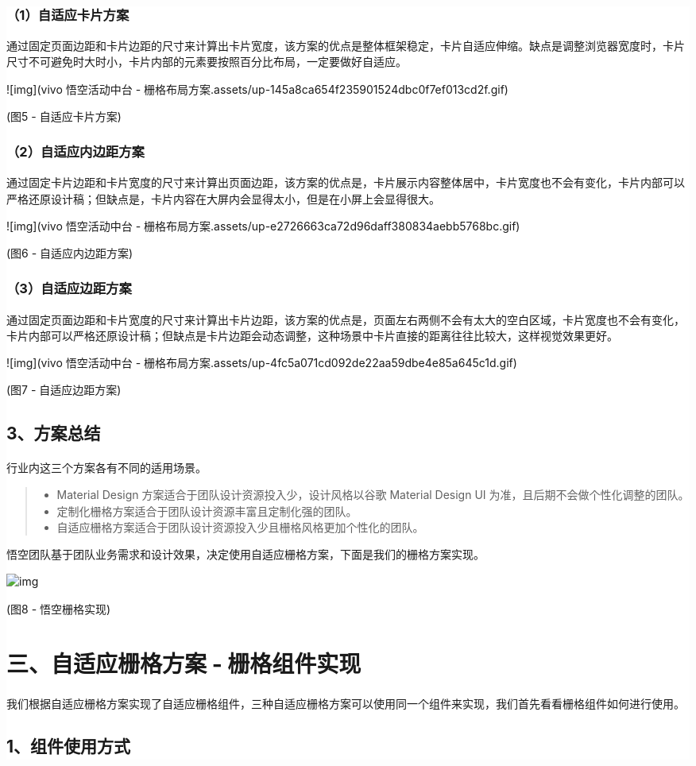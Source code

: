 
### **（1）自适应卡片方案**

通过固定页面边距和卡片边距的尺寸来计算出卡片宽度，该方案的优点是整体框架稳定，卡片自适应伸缩。缺点是调整浏览器宽度时，卡片尺寸不可避免时大时小，卡片内部的元素要按照百分比布局，一定要做好自适应。

![img](vivo 悟空活动中台 - 栅格布局方案.assets/up-145a8ca654f235901524dbc0f7ef013cd2f.gif)

(图5 - 自适应卡片方案)



### **（2）自适应内边距方案**

通过固定卡片边距和卡片宽度的尺寸来计算出页面边距，该方案的优点是，卡片展示内容整体居中，卡片宽度也不会有变化，卡片内部可以严格还原设计稿；但缺点是，卡片内容在大屏内会显得太小，但是在小屏上会显得很大。

![img](vivo 悟空活动中台 - 栅格布局方案.assets/up-e2726663ca72d96daff380834aebb5768bc.gif)

(图6 - 自适应内边距方案)



### **（3）自适应边距方案**

通过固定页面边距和卡片宽度的尺寸来计算出卡片边距，该方案的优点是，页面左右两侧不会有太大的空白区域，卡片宽度也不会有变化，卡片内部可以严格还原设计稿；但缺点是卡片边距会动态调整，这种场景中卡片直接的距离往往比较大，这样视觉效果更好。

![img](vivo 悟空活动中台 - 栅格布局方案.assets/up-4fc5a071cd092de22aa59dbe4e85a645c1d.gif)

(图7 - 自适应边距方案)



## **3、方案总结**

行业内这三个方案各有不同的适用场景。

> - Material Design 方案适合于团队设计资源投入少，设计风格以谷歌 Material Design UI 为准，且后期不会做个性化调整的团队。
> - 定制化栅格方案适合于团队设计资源丰富且定制化强的团队。
> - 自适应栅格方案适合于团队设计资源投入少且栅格风格更加个性化的团队。

悟空团队基于团队业务需求和设计效果，决定使用自适应栅格方案，下面是我们的栅格方案实现。

![img](https://mmbiz.qpic.cn/mmbiz_gif/4g5IMGibSxt4Fy1uyMYsvR7SGsVejSsbsVxdVD1Q1cq9MGduf0UK35oIqQm5wmibSIsSGtmq0OdgTkBf7umrCuNg/640?wx_fmt=gif&tp=webp&wxfrom=5&wx_lazy=1)

(图8 - 悟空栅格实现)



# 三、自适应栅格方案 - 栅格组件实现

我们根据自适应栅格方案实现了自适应栅格组件，三种自适应栅格方案可以使用同一个组件来实现，我们首先看看栅格组件如何进行使用。



## **1、组件使用方式**
